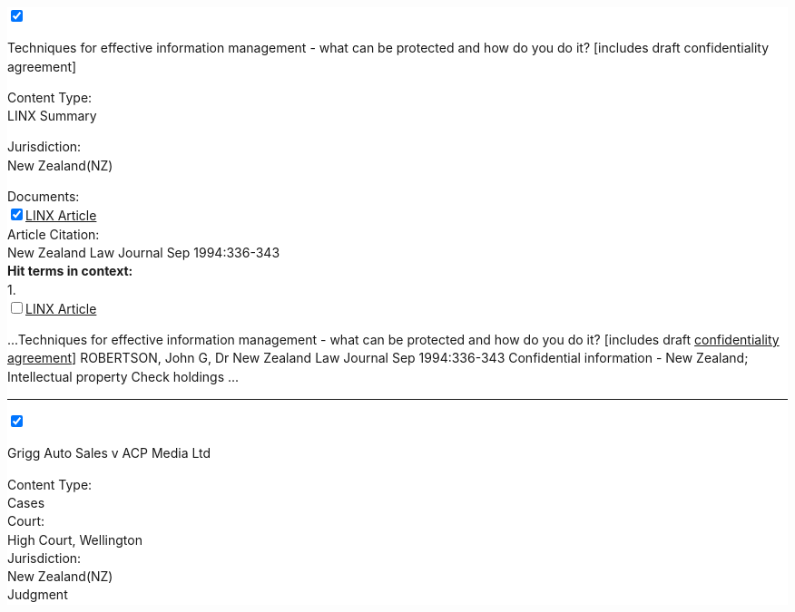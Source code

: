 <form id="resultsContainerForm"><div order="1" class="result"><div class="duplicatefalse"><div class="checkDocCount"><input value="1" class="deliveryCheck" type="checkBox" checked="checked">&nbsp;</div><div class="resultTitle"><p class="resultTitle">Techniques for effective information management - what can be protected and how do you do it? [includes draft <span class="nhit">confidentiality</span> <span class="nhit">agreement</span>]</p></div><div class="resultMetadata moreLineHeight"><div class="itemMetadata"><div class="leftMetadata"><span class="itemTitle">Content Type: </span></div><div class="rightMetadata">LINX Summary</div></div><div class="itemMetadata"></div><p class="itemMetadata"></p><div class="leftMetadata"><span class="itemTitle">Jurisdiction: </span></div><div class="rightMetadata">New Zealand(NZ)</div><p></p><div class="itemMetadata docRenditions"><div class="leftMetadata"><span class="itemTitle">Documents:&nbsp;</span></div><div id="renditions" class="rightMetadata"><input value="aunz_nz_linx" class="infoTypeValue" id="infoTypeValueIe063e66020ad11e18eefa443f89988a0" type="hidden"><input value="Techniques for effective information management - what can be protected and how do you do it? [includes draft confidentiality agreement]" class="documentTitleValue" id="documentTitleValueIe063e66020ad11e18eefa443f89988a0" type="hidden"><input class="checkLinks" docuid="Ie063e66020ad11e18eefa443f89988a0" name="chkIe063e66020ad11e18eefa443f89988a0" type="checkbox" checked="checked"><a href="/maf/wlau/app/document?&amp;src=search&amp;docguid=Ie063e66020ad11e18eefa443f89988a0&amp;epos=1&amp;snippets=true&amp;fcwh=true&amp;startChunk=1&amp;endChunk=1&amp;nstid=std-anz-highlight&amp;nsds=AUNZ_SEARCHALL&amp;isTocNav=true&amp;tocDs=AUNZ_CASES_TOC&amp;context=6&amp;extLink=false" class="document-link FLATRATE hitDoc" name="docPosition1" docguid="Ie063e66020ad11e18eefa443f89988a0">LINX Article</a></div></div><div id="citationItem" class="itemMetadata"><div class="leftMetadata"><span class="itemTitle">Article Citation:</span></div><div id="citations" class="rightMetadata">New Zealand Law Journal Sep 1994:336-343</div></div></div><div class="resultMetadata hitTermInContext itemMetadata"><div class="resultSnippets resultSnippets-most" style="display: block;"><div class="firstresult itemMetadata"><div class="leftMetadata"><span class="itemTitle"><strong class="">Hit terms in context:&nbsp;</strong></span></div><div class="resultTitle rightMetadata"><div class="docCount" style="display: block;">1.&nbsp;</div><input value="aunz_nz_linx" class="infoTypeValue" id="infoTypeValueIe063e66020ad11e18eefa443f89988a0" type="hidden"><input value="Techniques for effective information management - what can be protected and how do you do it? [includes draft confidentiality agreement]" class="documentTitleValue" id="documentTitleValueIe063e66020ad11e18eefa443f89988a0" type="hidden"><input class="checkLinks" docuid="Ie063e66020ad11e18eefa443f89988a0" name="chkIe063e66020ad11e18eefa443f89988a0" type="checkbox"><a href="/maf/wlau/app/document?&amp;src=search&amp;docguid=Ie063e66020ad11e18eefa443f89988a0&amp;epos=1&amp;snippets=true&amp;fcwh=true&amp;startChunk=1&amp;endChunk=1&amp;nstid=std-anz-highlight&amp;nsds=AUNZ_SEARCHALL&amp;isTocNav=true&amp;tocDs=AUNZ_CASES_TOC&amp;context=6&amp;extLink=false" class="documentLink" name="docPosition1" docguid="Ie063e66020ad11e18eefa443f89988a0" style="display: inline;">LINX Article</a></div><p class="snippet">...Techniques for effective information management - what can be protected and how do you do it? [includes draft <span class="nhit"><a href="/maf/wlau/app/document?&amp;src=search&amp;docguid=Ie063e66020ad11e18eefa443f89988a0&amp;snippets=true&amp;fcwh=true&amp;startChunk=1&amp;endChunk=1&amp;nstid=std-anz-highlight&amp;nsds=AUNZ_SEARCHALL&amp;isTocNav=true&amp;tocDs=AUNZ_CASES_TOC&amp;context=6&amp;extLink=false#nhit-41" class="documentLink" name="docPosition" docguid="Ie063e66020ad11e18eefa443f89988a0" style="display: inline;">confidentiality</a></span> <span class="nhit"><a href="/maf/wlau/app/document?&amp;src=search&amp;docguid=Ie063e66020ad11e18eefa443f89988a0&amp;snippets=true&amp;fcwh=true&amp;startChunk=1&amp;endChunk=1&amp;nstid=std-anz-highlight&amp;nsds=AUNZ_SEARCHALL&amp;isTocNav=true&amp;tocDs=AUNZ_CASES_TOC&amp;context=6&amp;extLink=false#nhit-42" class="documentLink" name="docPosition" docguid="Ie063e66020ad11e18eefa443f89988a0" style="display: inline;">agreement</a></span>] ROBERTSON, John G, Dr New Zealand Law Journal Sep 1994:336-343 Confidential information - New Zealand; Intellectual property Check holdings ...</p></div></div></div></div><ul style="display:none" class="hovermenu"><li><a class="docreflink" href="/maf/wlau/app/document?&amp;src=search&amp;docguid=Ie063e66020ad11e18eefa443f89988a0&amp;epos=1&amp;snippets=true&amp;fcwh=true&amp;startChunk=1&amp;endChunk=1&amp;nstid=std-anz-highlight&amp;nsds=AUNZ_SEARCHALL&amp;isTocNav=true&amp;tocDs=AUNZ_CASES_TOC&amp;context=6&amp;extLink=false">LINX Article</a></li></ul></div><div order="2" class="result"><div class="duplicate"><hr><div class="checkDocCount"><input value="2" class="deliveryCheck" type="checkBox" checked="checked">&nbsp;</div><div class="resultTitle"><p class="resultTitle">Grigg Auto Sales v ACP Media Ltd</p></div><div class="resultMetadata moreLineHeight"><div class="itemMetadata" id="topResult"><div class="leftMetadata"><span class="itemTitle">Content Type: </span></div><div class="rightMetadata">Cases</div></div><div class="itemMetadata"><div class="leftMetadata"><span class="itemTitle">Court: </span></div><div class="rightMetadata">High Court, Wellington</div></div><div class="itemMetadata"><div class="leftMetadata"><span class="itemTitle">Jurisdiction: </span></div><div class="rightMetadata">New Zealand(NZ)</div></div><div class="itemMetadata"><div class="leftMetadata"><span class="itemTitle">Judgment